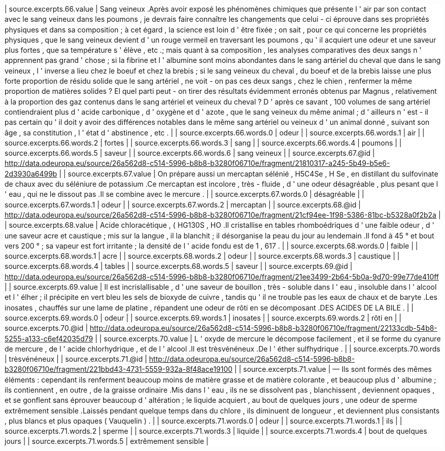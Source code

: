 | source.excerpts.66.value | Sang veineux .Après avoir exposé les phénomènes chimiques que présente l ' air par son contact avec le sang veineux dans les poumons , je devrais faire connaître les changements que celui - ci éprouve dans ses propriétés physiques et dans sa composition ; à cet égard , la science est loin d ' être fixée ; on sait , pour ce qui concerne les propriétés physiques , que le sang veineux devient d ' un rouge vermeil en traversant les poumons , qu ' il acquiert une odeur et une saveur plus fortes , que sa température s ' élève , etc .; mais quant à sa composition , les analyses comparatives des deux sangs n ' apprennent pas grand ' chose ; si la fibrine et l ' albumine sont moins abondantes dans le sang artériel du cheval que dans le sang veineux , l ' inverse a lieu chez le boeuf et chez la brebis ; si le sang veineux du cheval , du boeuf et de la brebis laisse une plus forte proportion de résidu solide que le sang artériel , ne voit - on pas ces deux sangs , chez le chien , renfermer la même proportion de matières solides ? El quel parti peut - on tirer des résultats évidemment erronés obtenus par Magnus , relativement à la proportion des gaz contenus dans le sang artériel et veineux du cheval ? D ' après ce savant , 100 volumes de sang artériel contiendraient plus d ' acide carbonique , d ' oxygène et d ' azote , que le sang veineux du même animal ; d ' ailleurs n ' est - il pas certain qu ' il doit y avoir des différences notables dans le même sang artériel ou veineux d ' un animal donné , suivant son âge , sa constitution , l ' état d ' abstinence , etc . |
| source.excerpts.66.words.0 | odeur |
| source.excerpts.66.words.1 | air |
| source.excerpts.66.words.2 | fortes |
| source.excerpts.66.words.3 | sang |
| source.excerpts.66.words.4 | poumons |
| source.excerpts.66.words.5 | saveur |
| source.excerpts.66.words.6 | sang veineux |
| source.excerpts.67.@id | http://data.odeuropa.eu/source/26a562d8-c514-5996-b8b8-b3280f06710e/fragment/21810317-a245-5b49-b5e6-2d3930a6499b |
| source.excerpts.67.value | On prépare aussi un mercaptan sélénié , H5C4Se , H Se , en distillant du sulfovinate de chaux avec du séléniure de potassium .Ce mercaptan est incolore , très - fluide , d ' une odeur désagréable , plus pesant que l ' eau , qui ne le dissout pas .Il se combine avec le mercure . |
| source.excerpts.67.words.0 | désagréable |
| source.excerpts.67.words.1 | odeur |
| source.excerpts.67.words.2 | mercaptan |
| source.excerpts.68.@id | http://data.odeuropa.eu/source/26a562d8-c514-5996-b8b8-b3280f06710e/fragment/21cf94ee-1f98-5386-81bc-b5328a0f2b2a |
| source.excerpts.68.value | Acide chloracétique , ( HG130S , HO .Il cristallise en tables rhomboédriques d ' une faible odeur , d ' une saveur acre et caustique ; mis sur la langue , il la blanchit ; il désorganise la peau du jour au lendemain .Il fond à 45 ° et bout vers 200 ° ; sa vapeur est fort irritante ; la densité de l ' acide fondu est de 1 , 617 . |
| source.excerpts.68.words.0 | faible |
| source.excerpts.68.words.1 | acre |
| source.excerpts.68.words.2 | odeur |
| source.excerpts.68.words.3 | caustique |
| source.excerpts.68.words.4 | tables |
| source.excerpts.68.words.5 | saveur |
| source.excerpts.69.@id | http://data.odeuropa.eu/source/26a562d8-c514-5996-b8b8-b3280f06710e/fragment/21ee3499-2b64-5b0a-9d70-99e77de410ff |
| source.excerpts.69.value | Il est incrislallisable , d ' une saveur de bouillon , très - soluble dans l ' eau , insoluble dans l ' alcool et l ' élher ; il précipite en vert bleu les sels de bioxyde de cuivre , tandis qu ' il ne trouble pas les eaux de chaux et de baryte .Les inosates , chauffés sur une lame de platine , répandent une odeur de rôti en se décomposant .DES ACIDES DE LA BILE . |
| source.excerpts.69.words.0 | odeur |
| source.excerpts.69.words.1 | inosates |
| source.excerpts.69.words.2 | rôti en |
| source.excerpts.70.@id | http://data.odeuropa.eu/source/26a562d8-c514-5996-b8b8-b3280f06710e/fragment/22133cdb-54b8-5255-a133-c6ef42035d79 |
| source.excerpts.70.value | L ' oxyde de mercure le décompose facilement , et il se forme du cyanure de mercure , de l ' acide chlorhydrique , et de l ' alcool .Il est trèsvénéneux .De l ' éther sulfhydrique . |
| source.excerpts.70.words | trèsvénéneux |
| source.excerpts.71.@id | http://data.odeuropa.eu/source/26a562d8-c514-5996-b8b8-b3280f06710e/fragment/221bbd43-4731-5559-932a-8f48ace19100 |
| source.excerpts.71.value | — Ils sont formés des mêmes éléments : cependant ils renferment beaucoup moins de matière grasse et de matière colorante , et beaucoup plus d ' albumine ; ils contiennent , en outre , de la graisse ordinaire .Mis dans l ' eau , ils ne se dissolvent pas , blanchissent , deviennent opaques , et se gonflent sans éprouver beaucoup d ' altération ; le liquide acquiert , au bout de quelques jours , une odeur de sperme extrêmement sensible .Laissés pendant quelque temps dans du chlore , ils diminuent de longueur , et deviennent plus consistants , plus blancs et plus opaques ( Vauquelin ) . |
| source.excerpts.71.words.0 | odeur |
| source.excerpts.71.words.1 | ils |
| source.excerpts.71.words.2 | sperme |
| source.excerpts.71.words.3 | liquide |
| source.excerpts.71.words.4 | bout de quelques jours |
| source.excerpts.71.words.5 | extrêmement sensible |